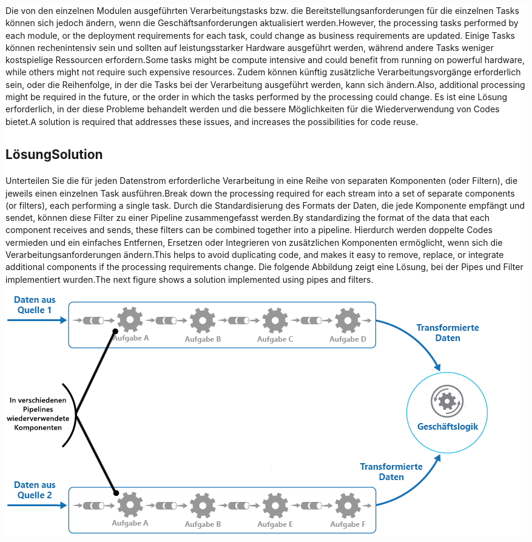 <span data-ttu-id="8dab5-117">Die von den einzelnen Modulen ausgeführten Verarbeitungstasks bzw. die Bereitstellungsanforderungen für die einzelnen Tasks können sich jedoch ändern, wenn die Geschäftsanforderungen aktualisiert werden.</span><span class="sxs-lookup"><span data-stu-id="8dab5-117">However, the processing tasks performed by each module, or the deployment requirements for each task, could change as business requirements are updated.</span></span> <span data-ttu-id="8dab5-118">Einige Tasks können rechenintensiv sein und sollten auf leistungsstarker Hardware ausgeführt werden, während andere Tasks weniger kostspielige Ressourcen erfordern.</span><span class="sxs-lookup"><span data-stu-id="8dab5-118">Some tasks might be compute intensive and could benefit from running on powerful hardware, while others might not require such expensive resources.</span></span> <span data-ttu-id="8dab5-119">Zudem können künftig zusätzliche Verarbeitungsvorgänge erforderlich sein, oder die Reihenfolge, in der die Tasks bei der Verarbeitung ausgeführt werden, kann sich ändern.</span><span class="sxs-lookup"><span data-stu-id="8dab5-119">Also, additional processing might be required in the future, or the order in which the tasks performed by the processing could change.</span></span> <span data-ttu-id="8dab5-120">Es ist eine Lösung erforderlich, in der diese Probleme behandelt werden und die bessere Möglichkeiten für die Wiederverwendung von Codes bietet.</span><span class="sxs-lookup"><span data-stu-id="8dab5-120">A solution is required that addresses these issues, and increases the possibilities for code reuse.</span></span>

## <a name="solution"></a><span data-ttu-id="8dab5-121">Lösung</span><span class="sxs-lookup"><span data-stu-id="8dab5-121">Solution</span></span>

<span data-ttu-id="8dab5-122">Unterteilen Sie die für jeden Datenstrom erforderliche Verarbeitung in eine Reihe von separaten Komponenten (oder Filtern), die jeweils einen einzelnen Task ausführen.</span><span class="sxs-lookup"><span data-stu-id="8dab5-122">Break down the processing required for each stream into a set of separate components (or filters), each performing a single task.</span></span> <span data-ttu-id="8dab5-123">Durch die Standardisierung des Formats der Daten, die jede Komponente empfängt und sendet, können diese Filter zu einer Pipeline zusammengefasst werden.</span><span class="sxs-lookup"><span data-stu-id="8dab5-123">By standardizing the format of the data that each component receives and sends, these filters can be combined together into a pipeline.</span></span> <span data-ttu-id="8dab5-124">Hierdurch werden doppelte Codes vermieden und ein einfaches Entfernen, Ersetzen oder Integrieren von zusätzlichen Komponenten ermöglicht, wenn sich die Verarbeitungsanforderungen ändern.</span><span class="sxs-lookup"><span data-stu-id="8dab5-124">This helps to avoid duplicating code, and makes it easy to remove, replace, or integrate additional components if the processing requirements change.</span></span> <span data-ttu-id="8dab5-125">Die folgende Abbildung zeigt eine Lösung, bei der Pipes und Filter implementiert wurden.</span><span class="sxs-lookup"><span data-stu-id="8dab5-125">The next figure shows a solution implemented using pipes and filters.</span></span>

![Abbildung 2: Lösung mit implementierten Pipes und Filtern](./_images/pipes-and-filters-solution.png)

